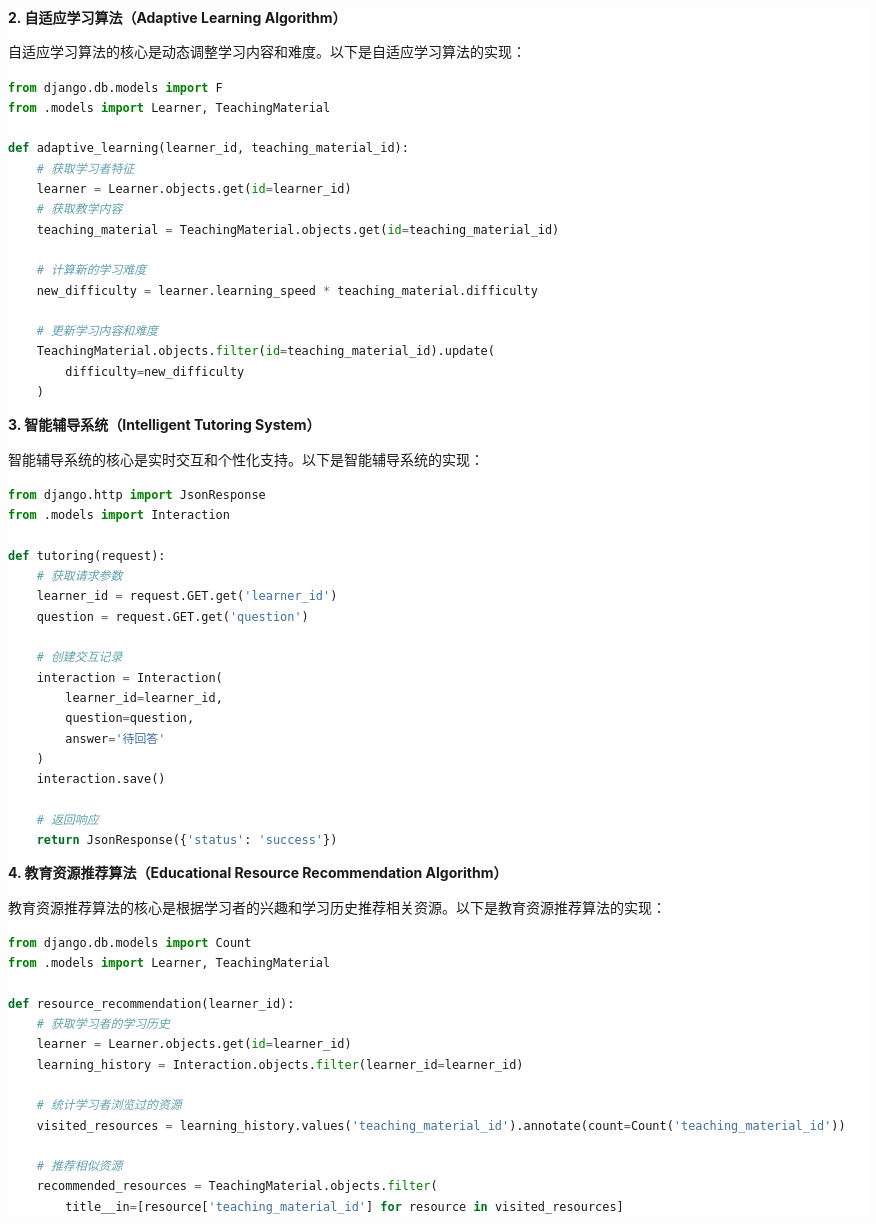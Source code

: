 **2. 自适应学习算法（Adaptive Learning Algorithm）**

自适应学习算法的核心是动态调整学习内容和难度。以下是自适应学习算法的实现：

```python
from django.db.models import F
from .models import Learner, TeachingMaterial

def adaptive_learning(learner_id, teaching_material_id):
    # 获取学习者特征
    learner = Learner.objects.get(id=learner_id)
    # 获取教学内容
    teaching_material = TeachingMaterial.objects.get(id=teaching_material_id)
    
    # 计算新的学习难度
    new_difficulty = learner.learning_speed * teaching_material.difficulty
    
    # 更新学习内容和难度
    TeachingMaterial.objects.filter(id=teaching_material_id).update(
        difficulty=new_difficulty
    )
```

**3. 智能辅导系统（Intelligent Tutoring System）**

智能辅导系统的核心是实时交互和个性化支持。以下是智能辅导系统的实现：

```python
from django.http import JsonResponse
from .models import Interaction

def tutoring(request):
    # 获取请求参数
    learner_id = request.GET.get('learner_id')
    question = request.GET.get('question')
    
    # 创建交互记录
    interaction = Interaction(
        learner_id=learner_id,
        question=question,
        answer='待回答'
    )
    interaction.save()
    
    # 返回响应
    return JsonResponse({'status': 'success'})
```

**4. 教育资源推荐算法（Educational Resource Recommendation Algorithm）**

教育资源推荐算法的核心是根据学习者的兴趣和学习历史推荐相关资源。以下是教育资源推荐算法的实现：

```python
from django.db.models import Count
from .models import Learner, TeachingMaterial

def resource_recommendation(learner_id):
    # 获取学习者的学习历史
    learner = Learner.objects.get(id=learner_id)
    learning_history = Interaction.objects.filter(learner_id=learner_id)
    
    # 统计学习者浏览过的资源
    visited_resources = learning_history.values('teaching_material_id').annotate(count=Count('teaching_material_id'))
    
    # 推荐相似资源
    recommended_resources = TeachingMaterial.objects.filter(
        title__in=[resource['teaching_material_id'] for resource in visited_resources]
```